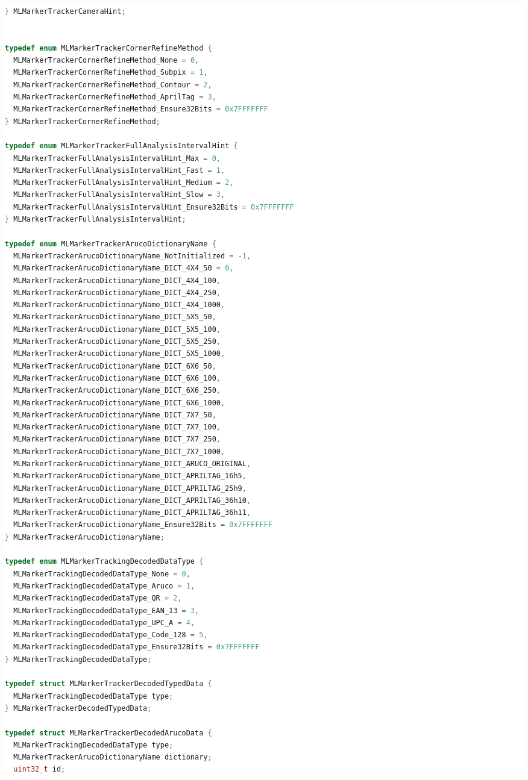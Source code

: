 ```cpp
} MLMarkerTrackerCameraHint;


typedef enum MLMarkerTrackerCornerRefineMethod {
  MLMarkerTrackerCornerRefineMethod_None = 0,
  MLMarkerTrackerCornerRefineMethod_Subpix = 1,
  MLMarkerTrackerCornerRefineMethod_Contour = 2,
  MLMarkerTrackerCornerRefineMethod_AprilTag = 3,
  MLMarkerTrackerCornerRefineMethod_Ensure32Bits = 0x7FFFFFFF
} MLMarkerTrackerCornerRefineMethod;

typedef enum MLMarkerTrackerFullAnalysisIntervalHint {
  MLMarkerTrackerFullAnalysisIntervalHint_Max = 0,
  MLMarkerTrackerFullAnalysisIntervalHint_Fast = 1,
  MLMarkerTrackerFullAnalysisIntervalHint_Medium = 2,
  MLMarkerTrackerFullAnalysisIntervalHint_Slow = 3,
  MLMarkerTrackerFullAnalysisIntervalHint_Ensure32Bits = 0x7FFFFFFF
} MLMarkerTrackerFullAnalysisIntervalHint;

typedef enum MLMarkerTrackerArucoDictionaryName {
  MLMarkerTrackerArucoDictionaryName_NotInitialized = -1,
  MLMarkerTrackerArucoDictionaryName_DICT_4X4_50 = 0,
  MLMarkerTrackerArucoDictionaryName_DICT_4X4_100,
  MLMarkerTrackerArucoDictionaryName_DICT_4X4_250,
  MLMarkerTrackerArucoDictionaryName_DICT_4X4_1000,
  MLMarkerTrackerArucoDictionaryName_DICT_5X5_50,
  MLMarkerTrackerArucoDictionaryName_DICT_5X5_100,
  MLMarkerTrackerArucoDictionaryName_DICT_5X5_250,
  MLMarkerTrackerArucoDictionaryName_DICT_5X5_1000,
  MLMarkerTrackerArucoDictionaryName_DICT_6X6_50,
  MLMarkerTrackerArucoDictionaryName_DICT_6X6_100,
  MLMarkerTrackerArucoDictionaryName_DICT_6X6_250,
  MLMarkerTrackerArucoDictionaryName_DICT_6X6_1000,
  MLMarkerTrackerArucoDictionaryName_DICT_7X7_50,
  MLMarkerTrackerArucoDictionaryName_DICT_7X7_100,
  MLMarkerTrackerArucoDictionaryName_DICT_7X7_250,
  MLMarkerTrackerArucoDictionaryName_DICT_7X7_1000,
  MLMarkerTrackerArucoDictionaryName_DICT_ARUCO_ORIGINAL,
  MLMarkerTrackerArucoDictionaryName_DICT_APRILTAG_16h5,
  MLMarkerTrackerArucoDictionaryName_DICT_APRILTAG_25h9,
  MLMarkerTrackerArucoDictionaryName_DICT_APRILTAG_36h10,
  MLMarkerTrackerArucoDictionaryName_DICT_APRILTAG_36h11,
  MLMarkerTrackerArucoDictionaryName_Ensure32Bits = 0x7FFFFFFF
} MLMarkerTrackerArucoDictionaryName;

typedef enum MLMarkerTrackingDecodedDataType {
  MLMarkerTrackingDecodedDataType_None = 0,
  MLMarkerTrackingDecodedDataType_Aruco = 1,
  MLMarkerTrackingDecodedDataType_QR = 2,
  MLMarkerTrackingDecodedDataType_EAN_13 = 3,
  MLMarkerTrackingDecodedDataType_UPC_A = 4,
  MLMarkerTrackingDecodedDataType_Code_128 = 5,
  MLMarkerTrackingDecodedDataType_Ensure32Bits = 0x7FFFFFFF
} MLMarkerTrackingDecodedDataType;

typedef struct MLMarkerTrackerDecodedTypedData {
  MLMarkerTrackingDecodedDataType type;
} MLMarkerTrackerDecodedTypedData;

typedef struct MLMarkerTrackerDecodedArucoData {
  MLMarkerTrackingDecodedDataType type;
  MLMarkerTrackerArucoDictionaryName dictionary;
  uint32_t id;
```